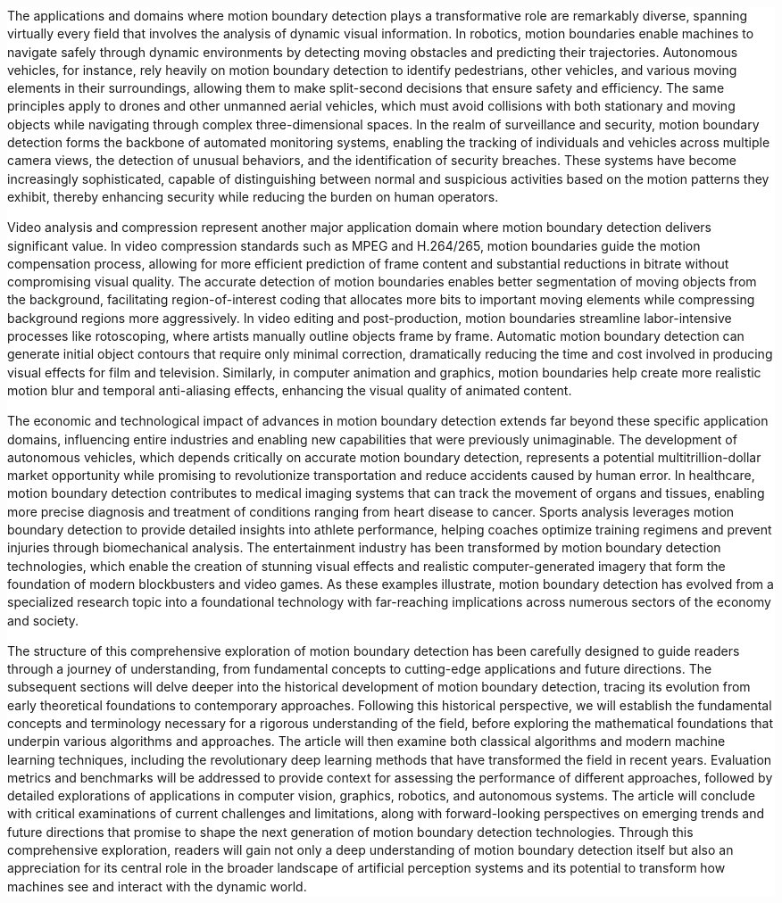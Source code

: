 The applications and domains where motion boundary detection plays a transformative role are remarkably diverse, spanning virtually every field that involves the analysis of dynamic visual information. In robotics, motion boundaries enable machines to navigate safely through dynamic environments by detecting moving obstacles and predicting their trajectories. Autonomous vehicles, for instance, rely heavily on motion boundary detection to identify pedestrians, other vehicles, and various moving elements in their surroundings, allowing them to make split-second decisions that ensure safety and efficiency. The same principles apply to drones and other unmanned aerial vehicles, which must avoid collisions with both stationary and moving objects while navigating through complex three-dimensional spaces. In the realm of surveillance and security, motion boundary detection forms the backbone of automated monitoring systems, enabling the tracking of individuals and vehicles across multiple camera views, the detection of unusual behaviors, and the identification of security breaches. These systems have become increasingly sophisticated, capable of distinguishing between normal and suspicious activities based on the motion patterns they exhibit, thereby enhancing security while reducing the burden on human operators.

Video analysis and compression represent another major application domain where motion boundary detection delivers significant value. In video compression standards such as MPEG and H.264/265, motion boundaries guide the motion compensation process, allowing for more efficient prediction of frame content and substantial reductions in bitrate without compromising visual quality. The accurate detection of motion boundaries enables better segmentation of moving objects from the background, facilitating region-of-interest coding that allocates more bits to important moving elements while compressing background regions more aggressively. In video editing and post-production, motion boundaries streamline labor-intensive processes like rotoscoping, where artists manually outline objects frame by frame. Automatic motion boundary detection can generate initial object contours that require only minimal correction, dramatically reducing the time and cost involved in producing visual effects for film and television. Similarly, in computer animation and graphics, motion boundaries help create more realistic motion blur and temporal anti-aliasing effects, enhancing the visual quality of animated content.

The economic and technological impact of advances in motion boundary detection extends far beyond these specific application domains, influencing entire industries and enabling new capabilities that were previously unimaginable. The development of autonomous vehicles, which depends critically on accurate motion boundary detection, represents a potential multitrillion-dollar market opportunity while promising to revolutionize transportation and reduce accidents caused by human error. In healthcare, motion boundary detection contributes to medical imaging systems that can track the movement of organs and tissues, enabling more precise diagnosis and treatment of conditions ranging from heart disease to cancer. Sports analysis leverages motion boundary detection to provide detailed insights into athlete performance, helping coaches optimize training regimens and prevent injuries through biomechanical analysis. The entertainment industry has been transformed by motion boundary detection technologies, which enable the creation of stunning visual effects and realistic computer-generated imagery that form the foundation of modern blockbusters and video games. As these examples illustrate, motion boundary detection has evolved from a specialized research topic into a foundational technology with far-reaching implications across numerous sectors of the economy and society.

The structure of this comprehensive exploration of motion boundary detection has been carefully designed to guide readers through a journey of understanding, from fundamental concepts to cutting-edge applications and future directions. The subsequent sections will delve deeper into the historical development of motion boundary detection, tracing its evolution from early theoretical foundations to contemporary approaches. Following this historical perspective, we will establish the fundamental concepts and terminology necessary for a rigorous understanding of the field, before exploring the mathematical foundations that underpin various algorithms and approaches. The article will then examine both classical algorithms and modern machine learning techniques, including the revolutionary deep learning methods that have transformed the field in recent years. Evaluation metrics and benchmarks will be addressed to provide context for assessing the performance of different approaches, followed by detailed explorations of applications in computer vision, graphics, robotics, and autonomous systems. The article will conclude with critical examinations of current challenges and limitations, along with forward-looking perspectives on emerging trends and future directions that promise to shape the next generation of motion boundary detection technologies. Through this comprehensive exploration, readers will gain not only a deep understanding of motion boundary detection itself but also an appreciation for its central role in the broader landscape of artificial perception systems and its potential to transform how machines see and interact with the dynamic world.
